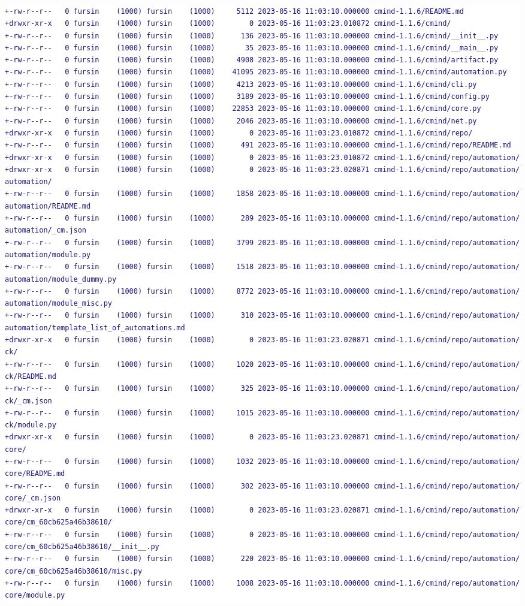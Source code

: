 ```diff
+-rw-r--r--   0 fursin    (1000) fursin    (1000)     5112 2023-05-16 11:03:10.000000 cmind-1.1.6/README.md
+drwxr-xr-x   0 fursin    (1000) fursin    (1000)        0 2023-05-16 11:03:23.010872 cmind-1.1.6/cmind/
+-rw-r--r--   0 fursin    (1000) fursin    (1000)      136 2023-05-16 11:03:10.000000 cmind-1.1.6/cmind/__init__.py
+-rw-r--r--   0 fursin    (1000) fursin    (1000)       35 2023-05-16 11:03:10.000000 cmind-1.1.6/cmind/__main__.py
+-rw-r--r--   0 fursin    (1000) fursin    (1000)     4908 2023-05-16 11:03:10.000000 cmind-1.1.6/cmind/artifact.py
+-rw-r--r--   0 fursin    (1000) fursin    (1000)    41095 2023-05-16 11:03:10.000000 cmind-1.1.6/cmind/automation.py
+-rw-r--r--   0 fursin    (1000) fursin    (1000)     4213 2023-05-16 11:03:10.000000 cmind-1.1.6/cmind/cli.py
+-rw-r--r--   0 fursin    (1000) fursin    (1000)     3189 2023-05-16 11:03:10.000000 cmind-1.1.6/cmind/config.py
+-rw-r--r--   0 fursin    (1000) fursin    (1000)    22853 2023-05-16 11:03:10.000000 cmind-1.1.6/cmind/core.py
+-rw-r--r--   0 fursin    (1000) fursin    (1000)     2046 2023-05-16 11:03:10.000000 cmind-1.1.6/cmind/net.py
+drwxr-xr-x   0 fursin    (1000) fursin    (1000)        0 2023-05-16 11:03:23.010872 cmind-1.1.6/cmind/repo/
+-rw-r--r--   0 fursin    (1000) fursin    (1000)      491 2023-05-16 11:03:10.000000 cmind-1.1.6/cmind/repo/README.md
+drwxr-xr-x   0 fursin    (1000) fursin    (1000)        0 2023-05-16 11:03:23.010872 cmind-1.1.6/cmind/repo/automation/
+drwxr-xr-x   0 fursin    (1000) fursin    (1000)        0 2023-05-16 11:03:23.020871 cmind-1.1.6/cmind/repo/automation/automation/
+-rw-r--r--   0 fursin    (1000) fursin    (1000)     1858 2023-05-16 11:03:10.000000 cmind-1.1.6/cmind/repo/automation/automation/README.md
+-rw-r--r--   0 fursin    (1000) fursin    (1000)      289 2023-05-16 11:03:10.000000 cmind-1.1.6/cmind/repo/automation/automation/_cm.json
+-rw-r--r--   0 fursin    (1000) fursin    (1000)     3799 2023-05-16 11:03:10.000000 cmind-1.1.6/cmind/repo/automation/automation/module.py
+-rw-r--r--   0 fursin    (1000) fursin    (1000)     1518 2023-05-16 11:03:10.000000 cmind-1.1.6/cmind/repo/automation/automation/module_dummy.py
+-rw-r--r--   0 fursin    (1000) fursin    (1000)     8772 2023-05-16 11:03:10.000000 cmind-1.1.6/cmind/repo/automation/automation/module_misc.py
+-rw-r--r--   0 fursin    (1000) fursin    (1000)      310 2023-05-16 11:03:10.000000 cmind-1.1.6/cmind/repo/automation/automation/template_list_of_automations.md
+drwxr-xr-x   0 fursin    (1000) fursin    (1000)        0 2023-05-16 11:03:23.020871 cmind-1.1.6/cmind/repo/automation/ck/
+-rw-r--r--   0 fursin    (1000) fursin    (1000)     1020 2023-05-16 11:03:10.000000 cmind-1.1.6/cmind/repo/automation/ck/README.md
+-rw-r--r--   0 fursin    (1000) fursin    (1000)      325 2023-05-16 11:03:10.000000 cmind-1.1.6/cmind/repo/automation/ck/_cm.json
+-rw-r--r--   0 fursin    (1000) fursin    (1000)     1015 2023-05-16 11:03:10.000000 cmind-1.1.6/cmind/repo/automation/ck/module.py
+drwxr-xr-x   0 fursin    (1000) fursin    (1000)        0 2023-05-16 11:03:23.020871 cmind-1.1.6/cmind/repo/automation/core/
+-rw-r--r--   0 fursin    (1000) fursin    (1000)     1032 2023-05-16 11:03:10.000000 cmind-1.1.6/cmind/repo/automation/core/README.md
+-rw-r--r--   0 fursin    (1000) fursin    (1000)      302 2023-05-16 11:03:10.000000 cmind-1.1.6/cmind/repo/automation/core/_cm.json
+drwxr-xr-x   0 fursin    (1000) fursin    (1000)        0 2023-05-16 11:03:23.020871 cmind-1.1.6/cmind/repo/automation/core/cm_60cb625a46b38610/
+-rw-r--r--   0 fursin    (1000) fursin    (1000)        0 2023-05-16 11:03:10.000000 cmind-1.1.6/cmind/repo/automation/core/cm_60cb625a46b38610/__init__.py
+-rw-r--r--   0 fursin    (1000) fursin    (1000)      220 2023-05-16 11:03:10.000000 cmind-1.1.6/cmind/repo/automation/core/cm_60cb625a46b38610/misc.py
+-rw-r--r--   0 fursin    (1000) fursin    (1000)     1008 2023-05-16 11:03:10.000000 cmind-1.1.6/cmind/repo/automation/core/module.py
```